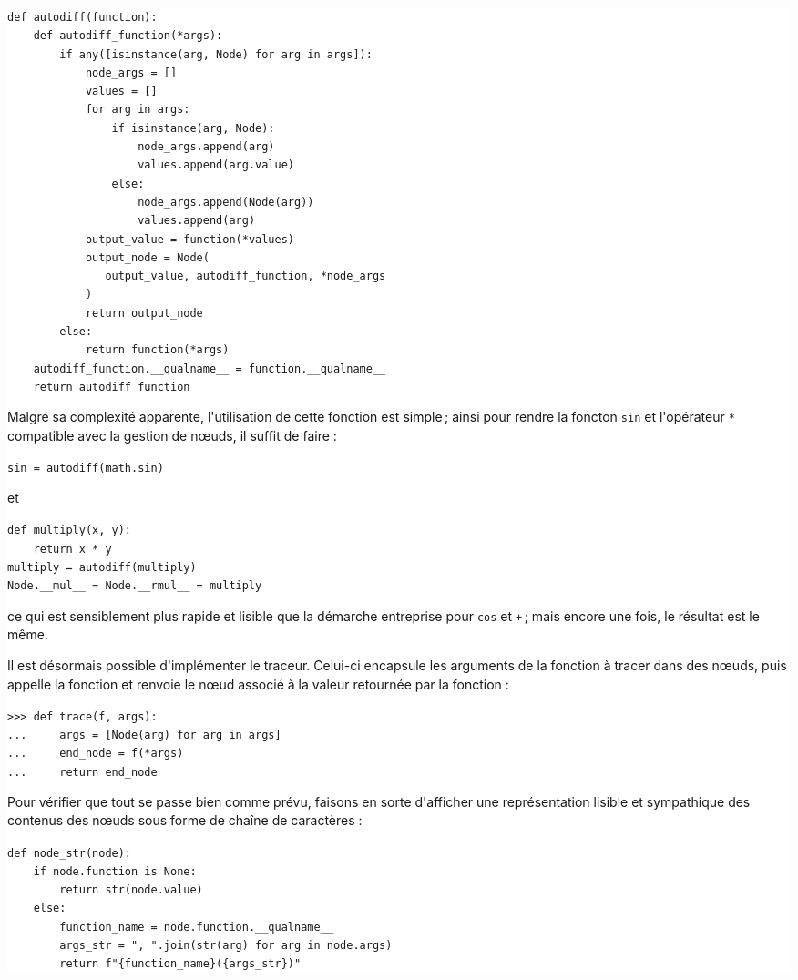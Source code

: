     def autodiff(function):
        def autodiff_function(*args):
            if any([isinstance(arg, Node) for arg in args]):
                node_args = []
                values = []
                for arg in args:
                    if isinstance(arg, Node):
                        node_args.append(arg)
                        values.append(arg.value)
                    else:
                        node_args.append(Node(arg)) 
                        values.append(arg)
                output_value = function(*values)
                output_node = Node(
                   output_value, autodiff_function, *node_args
                )
                return output_node
            else:
                return function(*args)        
        autodiff_function.__qualname__ = function.__qualname__
        return autodiff_function

Malgré sa complexité apparente, l'utilisation de cette fonction est
simple ; ainsi pour rendre la foncton `sin` et l'opérateur `*`
compatible avec la gestion de nœuds, il suffit de faire :

    sin = autodiff(math.sin)

et

    def multiply(x, y):
        return x * y
    multiply = autodiff(multiply)
    Node.__mul__ = Node.__rmul__ = multiply

ce qui est sensiblement plus rapide et lisible que la démarche
entreprise pour `cos` et `+` ; mais encore une fois, le résultat est le
même.

Il est désormais possible d'implémenter le traceur. Celui-ci encapsule
les arguments de la fonction à tracer dans des nœuds, puis appelle la
fonction et renvoie le nœud associé à la valeur retournée par la
fonction :

    >>> def trace(f, args):
    ...     args = [Node(arg) for arg in args]
    ...     end_node = f(*args)
    ...     return end_node

Pour vérifier que tout se passe bien comme prévu, faisons en sorte
d'afficher une représentation lisible et sympathique des contenus des
nœuds sous forme de chaîne de caractères :

    def node_str(node):
        if node.function is None:
            return str(node.value)
        else:
            function_name = node.function.__qualname__
            args_str = ", ".join(str(arg) for arg in node.args)
            return f"{function_name}({args_str})"
